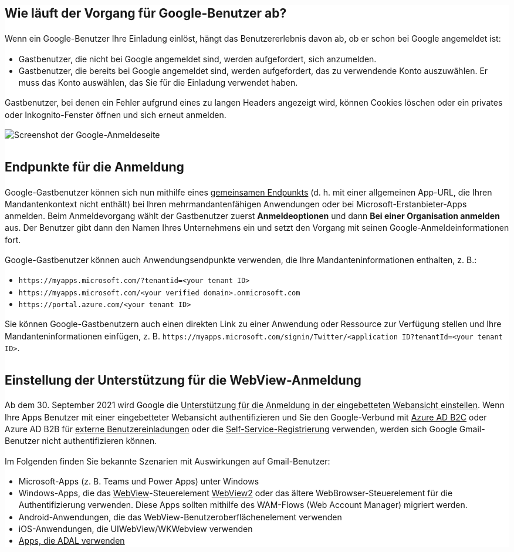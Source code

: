 ## <a name="what-is-the-experience-for-the-google-user"></a>Wie läuft der Vorgang für Google-Benutzer ab?

Wenn ein Google-Benutzer Ihre Einladung einlöst, hängt das Benutzererlebnis davon ab, ob er schon bei Google angemeldet ist:

- Gastbenutzer, die nicht bei Google angemeldet sind, werden aufgefordert, sich anzumelden.
- Gastbenutzer, die bereits bei Google angemeldet sind, werden aufgefordert, das zu verwendende Konto auszuwählen. Er muss das Konto auswählen, das Sie für die Einladung verwendet haben.

Gastbenutzer, bei denen ein Fehler aufgrund eines zu langen Headers angezeigt wird, können Cookies löschen oder ein privates oder Inkognito-Fenster öffnen und sich erneut anmelden.

![Screenshot der Google-Anmeldeseite](media/google-federation/google-sign-in.png)

## <a name="sign-in-endpoints"></a>Endpunkte für die Anmeldung

Google-Gastbenutzer können sich nun mithilfe eines [gemeinsamen Endpunkts](redemption-experience.md#redemption-and-sign-in-through-a-common-endpoint) (d. h. mit einer allgemeinen App-URL, die Ihren Mandantenkontext nicht enthält) bei Ihren mehrmandantenfähigen Anwendungen oder bei Microsoft-Erstanbieter-Apps anmelden. Beim Anmeldevorgang wählt der Gastbenutzer zuerst **Anmeldeoptionen** und dann **Bei einer Organisation anmelden** aus. Der Benutzer gibt dann den Namen Ihres Unternehmens ein und setzt den Vorgang mit seinen Google-Anmeldeinformationen fort.

Google-Gastbenutzer können auch Anwendungsendpunkte verwenden, die Ihre Mandanteninformationen enthalten, z. B.:

  * `https://myapps.microsoft.com/?tenantid=<your tenant ID>`
  * `https://myapps.microsoft.com/<your verified domain>.onmicrosoft.com`
  * `https://portal.azure.com/<your tenant ID>`

Sie können Google-Gastbenutzern auch einen direkten Link zu einer Anwendung oder Ressource zur Verfügung stellen und Ihre Mandanteninformationen einfügen, z. B. `https://myapps.microsoft.com/signin/Twitter/<application ID?tenantId=<your tenant ID>`.

## <a name="deprecation-of-web-view-sign-in-support"></a>Einstellung der Unterstützung für die WebView-Anmeldung

Ab dem 30. September 2021 wird Google die [Unterstützung für die Anmeldung in der eingebetteten Webansicht einstellen](https://developers.googleblog.com/2016/08/modernizing-oauth-interactions-in-native-apps.html). Wenn Ihre Apps Benutzer mit einer eingebetteter Webansicht authentifizieren und Sie den Google-Verbund mit [ Azure AD B2C](../../active-directory-b2c/identity-provider-google.md) oder Azure AD B2B für [externe Benutzereinladungen](google-federation.md) oder die [Self-Service-Registrierung](identity-providers.md) verwenden, werden sich Google Gmail-Benutzer nicht authentifizieren können.

Im Folgenden finden Sie bekannte Szenarien mit Auswirkungen auf Gmail-Benutzer:
- Microsoft-Apps (z. B. Teams und Power Apps) unter Windows 
- Windows-Apps, die das [WebView](/windows/communitytoolkit/controls/wpf-winforms/webview)-Steuerelement [WebView2](/microsoft-edge/webview2/) oder das ältere WebBrowser-Steuerelement für die Authentifizierung verwenden. Diese Apps sollten mithilfe des WAM-Flows (Web Account Manager) migriert werden.
- Android-Anwendungen, die das WebView-Benutzeroberflächenelement verwenden 
- iOS-Anwendungen, die UIWebView/WKWebview verwenden 
- [Apps, die ADAL verwenden](../develop/howto-get-list-of-all-active-directory-auth-library-apps.md)
